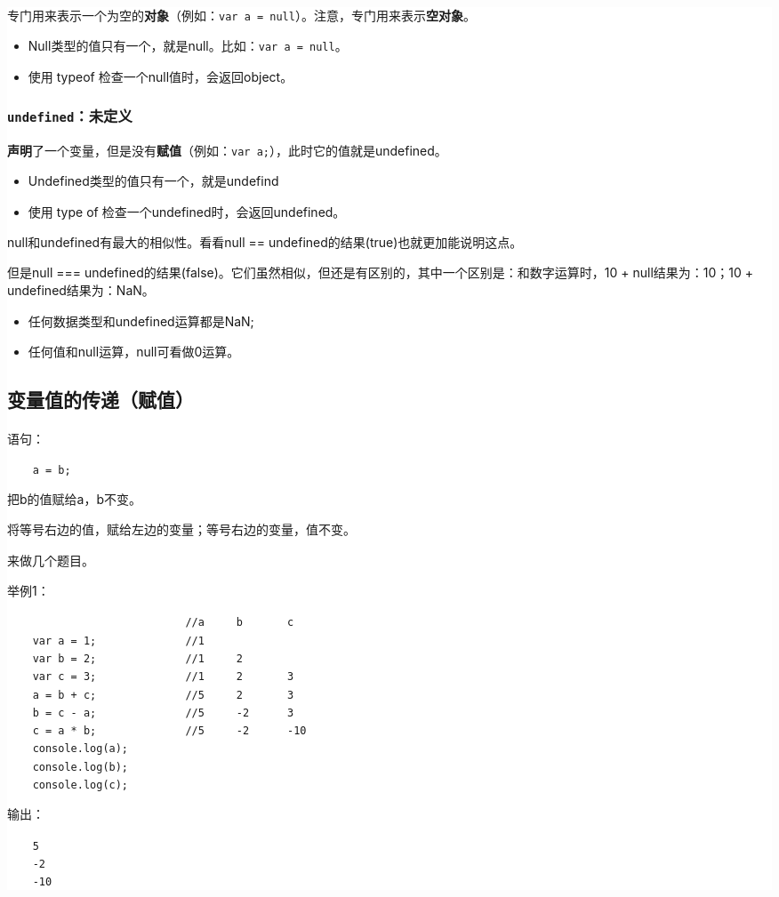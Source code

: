 专门用来表示一个为空的**对象**（例如：`var a = null`）。注意，专门用来表示**空对象**。


- Null类型的值只有一个，就是null。比如：`var a = null`。


- 使用 typeof 检查一个null值时，会返回object。

### `undefined`：未定义

**声明**了一个变量，但是没有**赋值**（例如：`var a;`），此时它的值就是undefined。

- Undefined类型的值只有一个，就是undefind

- 使用 type of 检查一个undefined时，会返回undefined。

null和undefined有最大的相似性。看看null == undefined的结果(true)也就更加能说明这点。

但是null === undefined的结果(false)。它们虽然相似，但还是有区别的，其中一个区别是：和数字运算时，10 + null结果为：10；10 + undefined结果为：NaN。

- 任何数据类型和undefined运算都是NaN;

- 任何值和null运算，null可看做0运算。

## 变量值的传递（赋值）

语句：

```
	a = b;
```

把b的值赋给a，b不变。

将等号右边的值，赋给左边的变量；等号右边的变量，值不变。

来做几个题目。

举例1：

```
						 	//a		b       c
	var a = 1;              //1
	var b = 2;              //1     2
	var c = 3;              //1     2       3
	a = b + c;              //5     2       3
	b = c - a;              //5     -2      3
	c = a * b;              //5     -2      -10
	console.log(a);
	console.log(b);
	console.log(c);
```

输出：

```
	5
	-2
	-10
```
